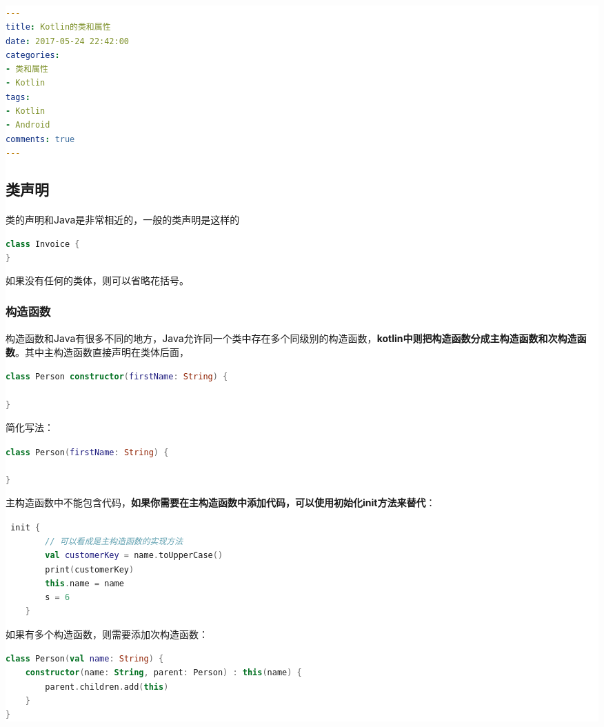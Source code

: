 ```yaml
---
title: Kotlin的类和属性
date: 2017-05-24 22:42:00
categories:
- 类和属性
- Kotlin
tags:
- Kotlin
- Android
comments: true
---
```

## 类声明
类的声明和Java是非常相近的，一般的类声明是这样的

```kotlin
class Invoice {
}
```
如果没有任何的类体，则可以省略花括号。

### 构造函数

构造函数和Java有很多不同的地方，Java允许同一个类中存在多个同级别的构造函数，**kotlin中则把构造函数分成主构造函数和次构造函数**。其中主构造函数直接声明在类体后面，

```kotlin
class Person constructor(firstName: String) {

}
```

简化写法：

```kotlin
class Person(firstName: String) {

}
```
主构造函数中不能包含代码，**如果你需要在主构造函数中添加代码，可以使用初始化init方法来替代**：

```kotlin
 init {
        // 可以看成是主构造函数的实现方法
        val customerKey = name.toUpperCase()
        print(customerKey)
        this.name = name
        s = 6
    }
```
如果有多个构造函数，则需要添加次构造函数：

```kotlin
class Person(val name: String) {
    constructor(name: String, parent: Person) : this(name) {
        parent.children.add(this)
    }
}
```
